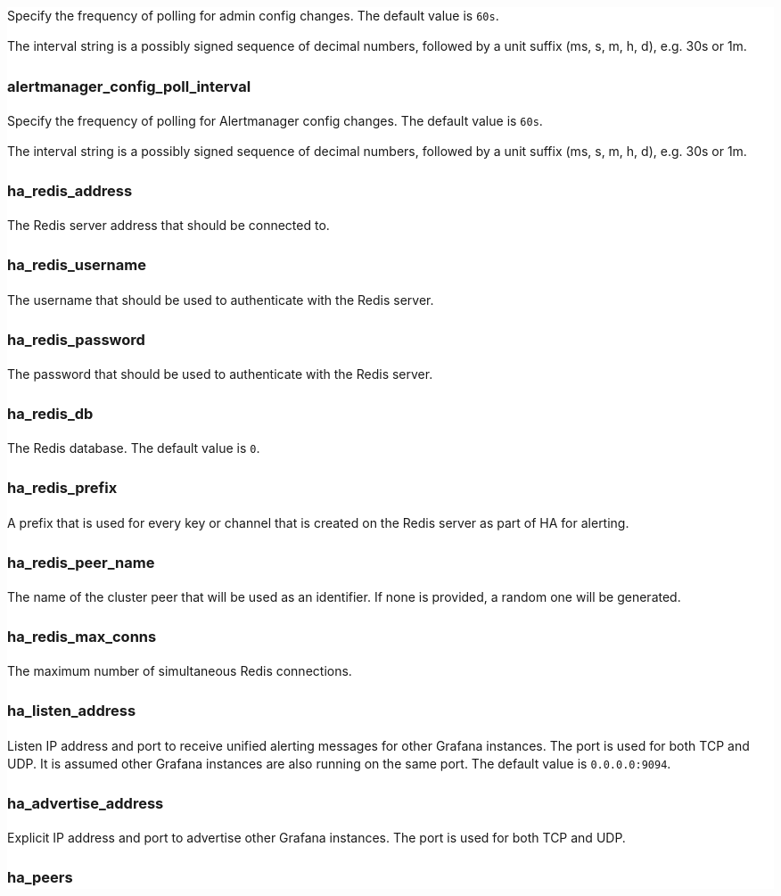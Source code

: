 Specify the frequency of polling for admin config changes. The default value is `60s`.

The interval string is a possibly signed sequence of decimal numbers, followed by a unit suffix (ms, s, m, h, d), e.g. 30s or 1m.

### alertmanager_config_poll_interval

Specify the frequency of polling for Alertmanager config changes. The default value is `60s`.

The interval string is a possibly signed sequence of decimal numbers, followed by a unit suffix (ms, s, m, h, d), e.g. 30s or 1m.

### ha_redis_address

The Redis server address that should be connected to.

### ha_redis_username

The username that should be used to authenticate with the Redis server.

### ha_redis_password

The password that should be used to authenticate with the Redis server.

### ha_redis_db

The Redis database. The default value is `0`.

### ha_redis_prefix

A prefix that is used for every key or channel that is created on the Redis server as part of HA for alerting.

### ha_redis_peer_name

The name of the cluster peer that will be used as an identifier. If none is provided, a random one will be generated.

### ha_redis_max_conns

The maximum number of simultaneous Redis connections.

### ha_listen_address

Listen IP address and port to receive unified alerting messages for other Grafana instances. The port is used for both TCP and UDP. It is assumed other Grafana instances are also running on the same port. The default value is `0.0.0.0:9094`.

### ha_advertise_address

Explicit IP address and port to advertise other Grafana instances. The port is used for both TCP and UDP.

### ha_peers
